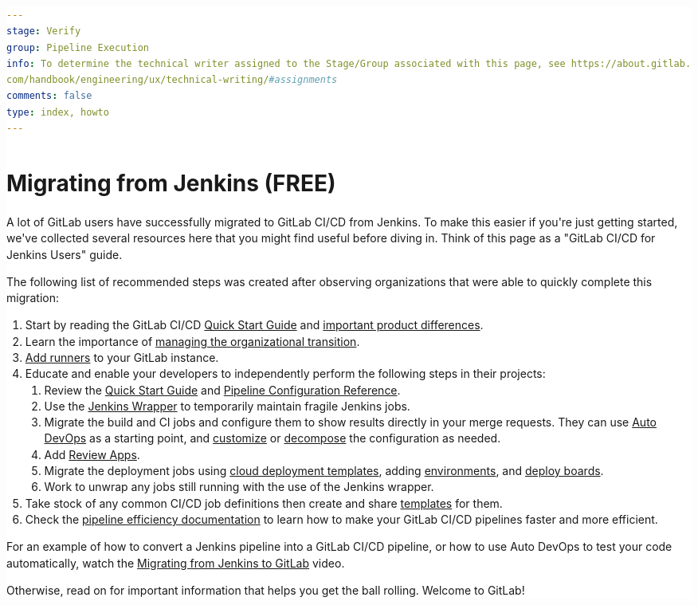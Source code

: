 ```yaml
---
stage: Verify
group: Pipeline Execution
info: To determine the technical writer assigned to the Stage/Group associated with this page, see https://about.gitlab.com/handbook/engineering/ux/technical-writing/#assignments
comments: false
type: index, howto
---
```


# Migrating from Jenkins **(FREE)**

A lot of GitLab users have successfully migrated to GitLab CI/CD from Jenkins. To make this
easier if you're just getting started, we've collected several resources here that you might find useful
before diving in. Think of this page as a "GitLab CI/CD for Jenkins Users" guide.

The following list of recommended steps was created after observing organizations
that were able to quickly complete this migration:

1. Start by reading the GitLab CI/CD [Quick Start Guide](../quick_start/index.md) and [important product differences](#important-product-differences).
1. Learn the importance of [managing the organizational transition](#managing-the-organizational-transition).
1. [Add runners](../runners/index.md) to your GitLab instance.
1. Educate and enable your developers to independently perform the following steps in their projects:
   1. Review the [Quick Start Guide](../quick_start/index.md) and [Pipeline Configuration Reference](../yaml/README.md).
   1. Use the [Jenkins Wrapper](#jenkinsfile-wrapper) to temporarily maintain fragile Jenkins jobs.
   1. Migrate the build and CI jobs and configure them to show results directly in your merge requests. They can use [Auto DevOps](../../topics/autodevops/index.md) as a starting point, and [customize](../../topics/autodevops/customize.md) or [decompose](../../topics/autodevops/customize.md#using-components-of-auto-devops) the configuration as needed.
   1. Add [Review Apps](../review_apps/index.md).
   1. Migrate the deployment jobs using [cloud deployment templates](../cloud_deployment/index.md), adding [environments](../environments/index.md), and [deploy boards](../../user/project/deploy_boards.md).
   1. Work to unwrap any jobs still running with the use of the Jenkins wrapper.
1. Take stock of any common CI/CD job definitions then create and share [templates](#templates) for them.
1. Check the [pipeline efficiency documentation](../pipelines/pipeline_efficiency.md)
   to learn how to make your GitLab CI/CD pipelines faster and more efficient.

For an example of how to convert a Jenkins pipeline into a GitLab CI/CD pipeline,
or how to use Auto DevOps to test your code automatically, watch the
[Migrating from Jenkins to GitLab](https://www.youtube.com/watch?v=RlEVGOpYF5Y) video.

Otherwise, read on for important information that helps you get the ball rolling. Welcome
to GitLab!
